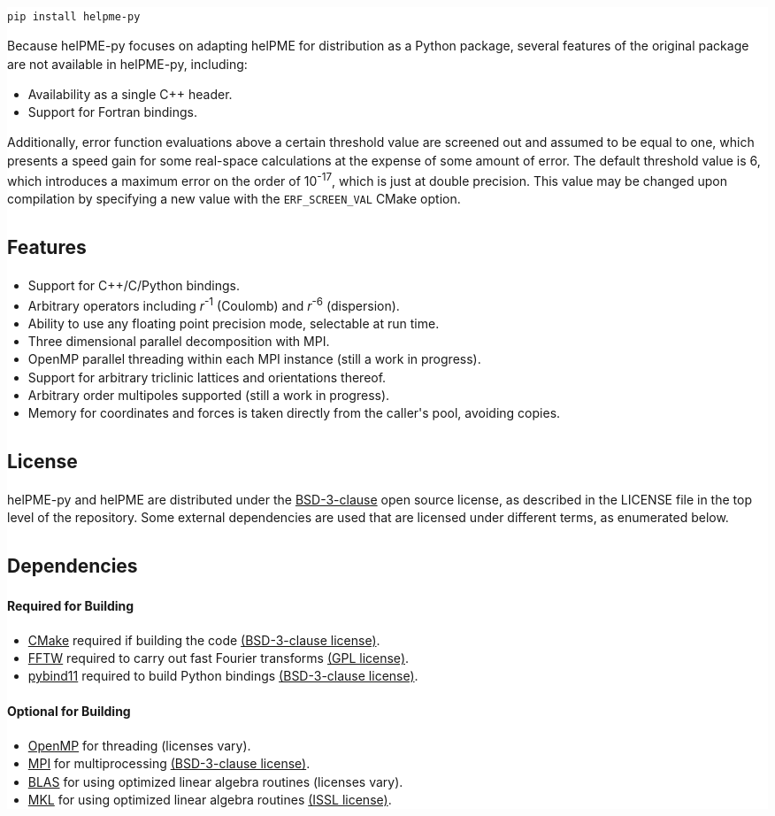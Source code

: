     pip install helpme-py

Because helPME-py focuses on adapting helPME for distribution as a Python
package, several features of the original package are not available
in helPME-py, including:

* Availability as a single C++ header.
* Support for Fortran bindings.

Additionally, error function evaluations above a certain threshold value
are screened out and assumed to be equal to one, which presents a speed 
gain for some real-space calculations at the expense of some amount of
error.  The default threshold value is 6, which introduces a maximum
error on the order of 10<sup>-17</sup>, which is just at double
precision.  This value may be changed upon compilation by specifying
a new value with the ``ERF_SCREEN_VAL`` CMake option.

## Features

* Support for C++/C/Python bindings.
* Arbitrary operators including *r*<sup>-1</sup> (Coulomb) and *r*<sup>-6</sup>
  (dispersion).
* Ability to use any floating point precision mode, selectable at run time.
* Three dimensional parallel decomposition with MPI.
* OpenMP parallel threading within each MPI instance (still a work in
  progress).
* Support for arbitrary triclinic lattices and orientations thereof.
* Arbitrary order multipoles supported (still a work in progress).
* Memory for coordinates and forces is taken directly from the caller's pool,
  avoiding copies.

## License

helPME-py and helPME are distributed under the
[BSD-3-clause](https://opensource.org/licenses/BSD-3-Clause) open source
license, as described in the LICENSE file in the top level of the repository.
Some external dependencies are used that are licensed under different terms, as
enumerated below.

## Dependencies
#### Required for Building
* [CMake](https://cmake.org) required if building the code
  [(BSD-3-clause license)](https://opensource.org/licenses/BSD-3-Clause).
* [FFTW](http://www.fftw.org/) required to carry out fast Fourier transforms
  [(GPL license)](https://opensource.org/licenses/gpl-license).
* [pybind11](https://github.com/pybind/pybind11) required to build Python bindings
  [(BSD-3-clause license)](https://opensource.org/licenses/BSD-3-Clause).

#### Optional for Building
* [OpenMP](https://www.openmp.org/) for threading (licenses vary).
* [MPI](https://github.com/open-mpi/ompi) for multiprocessing
  [(BSD-3-clause license)](https://opensource.org/licenses/BSD-3-Clause).
* [BLAS](https://www.netlib.org/blas/) for using optimized linear
  algebra routines (licenses vary).
* [MKL](https://software.intel.com/en-us/mkl) for using optimized linear 
  algebra routines
  [(ISSL license)](https://software.intel.com/en-us/license/intel-simplified-software-license).
